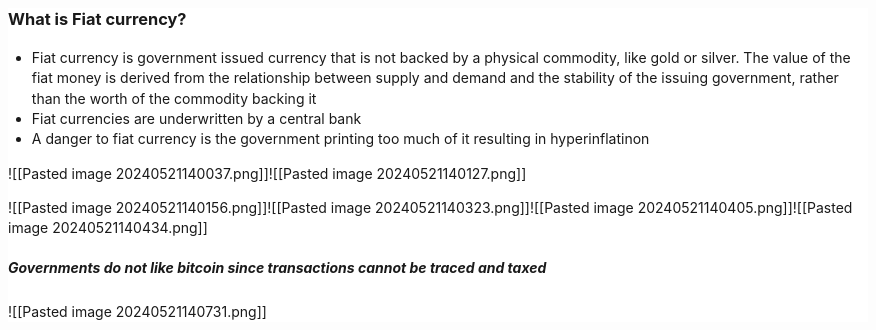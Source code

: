 ### What is Fiat currency?
- Fiat currency is government issued currency that is not backed by a physical commodity, like gold or silver. The value of the fiat money is derived from the relationship between supply and demand and the stability of the issuing government, rather than the worth of the commodity backing it
- Fiat currencies are underwritten by a central bank
- A danger to fiat currency is the government printing too much of it resulting in hyperinflatinon

![[Pasted image 20240521140037.png]]![[Pasted image 20240521140127.png]]

![[Pasted image 20240521140156.png]]![[Pasted image 20240521140323.png]]![[Pasted image 20240521140405.png]]![[Pasted image 20240521140434.png]]


##### Governments do not like bitcoin since transactions cannot be traced and taxed

![[Pasted image 20240521140731.png]]